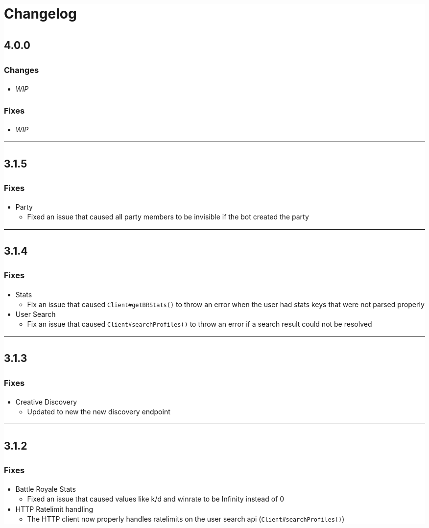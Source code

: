 # Changelog

## 4.0.0

### Changes
* *WIP*

### Fixes
* *WIP*

<hr>

## 3.1.5

### Fixes
* Party
  * Fixed an issue that caused all party members to be invisible if the bot created the party

<hr>

## 3.1.4

### Fixes
* Stats
  * Fix an issue that caused `Client#getBRStats()` to throw an error when the user had stats keys that were not parsed properly
* User Search
  * Fix an issue that caused `Client#searchProfiles()` to throw an error if a search result could not be resolved

<hr>

## 3.1.3

### Fixes
* Creative Discovery
  * Updated to new the new discovery endpoint

<hr>

## 3.1.2

### Fixes
* Battle Royale Stats
  * Fixed an issue that caused values like k/d and winrate to be Infinity instead of 0
* HTTP Ratelimit handling
  * The HTTP client now properly handles ratelimits on the user search api (`Client#searchProfiles()`)

